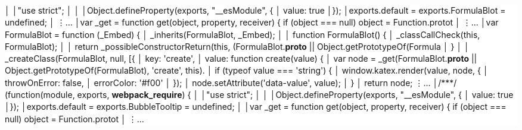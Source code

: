 │
│"use strict";
│
│
│Object.defineProperty(exports, "__esModule", {
│  value: true
│});
│exports.default = exports.FormulaBlot = undefined;
│
⋮...
│var _get = function get(object, property, receiver) { if (object === null) object = Function.protot
│
⋮...
│var FormulaBlot = function (_Embed) {
│  _inherits(FormulaBlot, _Embed);
│
│  function FormulaBlot() {
│    _classCallCheck(this, FormulaBlot);
│
│    return _possibleConstructorReturn(this, (FormulaBlot.__proto__ || Object.getPrototypeOf(Formula
│  }
│
│  _createClass(FormulaBlot, null, [{
│    key: 'create',
│    value: function create(value) {
│      var node = _get(FormulaBlot.__proto__ || Object.getPrototypeOf(FormulaBlot), 'create', this).
│      if (typeof value === 'string') {
│        window.katex.render(value, node, {
│          throwOnError: false,
│          errorColor: '#f00'
│        });
│        node.setAttribute('data-value', value);
│      }
│      return node;
⋮...
│/***/ (function(module, exports, __webpack_require__) {
│
│"use strict";
│
│
│Object.defineProperty(exports, "__esModule", {
│  value: true
│});
│exports.default = exports.BubbleTooltip = undefined;
│
│var _get = function get(object, property, receiver) { if (object === null) object = Function.protot
│
⋮...
